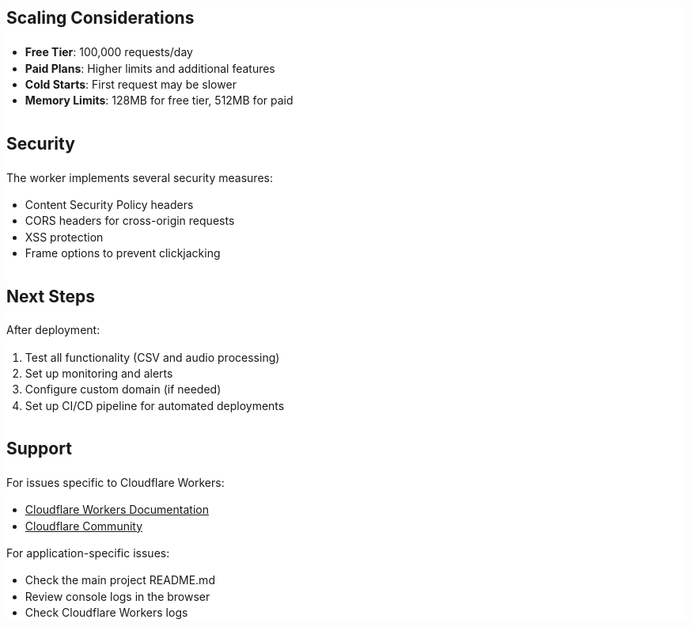 ## Scaling Considerations

- **Free Tier**: 100,000 requests/day
- **Paid Plans**: Higher limits and additional features
- **Cold Starts**: First request may be slower
- **Memory Limits**: 128MB for free tier, 512MB for paid

## Security

The worker implements several security measures:
- Content Security Policy headers
- CORS headers for cross-origin requests
- XSS protection
- Frame options to prevent clickjacking

## Next Steps

After deployment:
1. Test all functionality (CSV and audio processing)
2. Set up monitoring and alerts
3. Configure custom domain (if needed)
4. Set up CI/CD pipeline for automated deployments

## Support

For issues specific to Cloudflare Workers:
- [Cloudflare Workers Documentation](https://developers.cloudflare.com/workers/)
- [Cloudflare Community](https://community.cloudflare.com/)

For application-specific issues:
- Check the main project README.md
- Review console logs in the browser
- Check Cloudflare Workers logs
